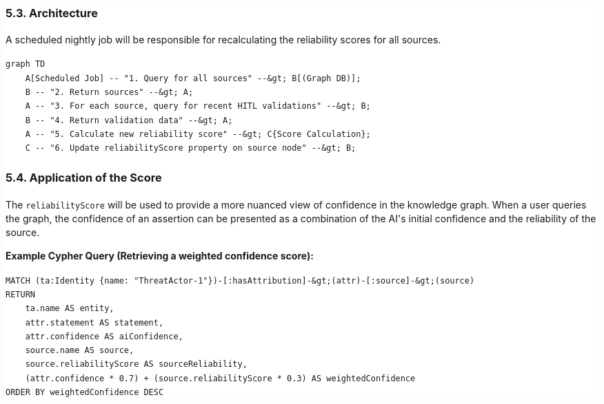 ### 5.3. Architecture

A scheduled nightly job will be responsible for recalculating the reliability scores for all sources.

```mermaid
graph TD
    A[Scheduled Job] -- "1. Query for all sources" --&gt; B[(Graph DB)];
    B -- "2. Return sources" --&gt; A;
    A -- "3. For each source, query for recent HITL validations" --&gt; B;
    B -- "4. Return validation data" --&gt; A;
    A -- "5. Calculate new reliability score" --&gt; C{Score Calculation};
    C -- "6. Update reliabilityScore property on source node" --&gt; B;
```

### 5.4. Application of the Score

The `reliabilityScore` will be used to provide a more nuanced view of confidence in the knowledge graph. When a user queries the graph, the confidence of an assertion can be presented as a combination of the AI's initial confidence and the reliability of the source.

**Example Cypher Query (Retrieving a weighted confidence score):**

```cypher
MATCH (ta:Identity {name: "ThreatActor-1"})-[:hasAttribution]-&gt;(attr)-[:source]-&gt;(source)
RETURN
    ta.name AS entity,
    attr.statement AS statement,
    attr.confidence AS aiConfidence,
    source.name AS source,
    source.reliabilityScore AS sourceReliability,
    (attr.confidence * 0.7) + (source.reliabilityScore * 0.3) AS weightedConfidence
ORDER BY weightedConfidence DESC
```